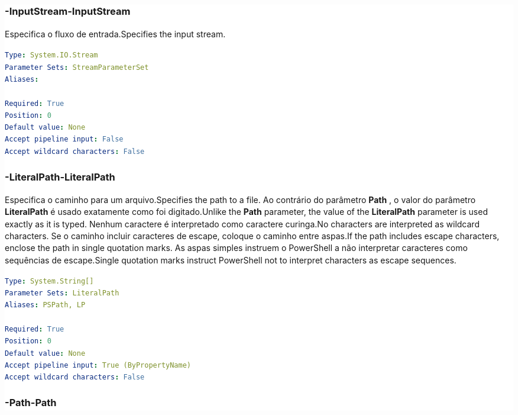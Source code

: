 ### <span data-ttu-id="0010a-150">-InputStream</span><span class="sxs-lookup"><span data-stu-id="0010a-150">-InputStream</span></span>

<span data-ttu-id="0010a-151">Especifica o fluxo de entrada.</span><span class="sxs-lookup"><span data-stu-id="0010a-151">Specifies the input stream.</span></span>

```yaml
Type: System.IO.Stream
Parameter Sets: StreamParameterSet
Aliases:

Required: True
Position: 0
Default value: None
Accept pipeline input: False
Accept wildcard characters: False
```

### <span data-ttu-id="0010a-152">-LiteralPath</span><span class="sxs-lookup"><span data-stu-id="0010a-152">-LiteralPath</span></span>

<span data-ttu-id="0010a-153">Especifica o caminho para um arquivo.</span><span class="sxs-lookup"><span data-stu-id="0010a-153">Specifies the path to a file.</span></span> <span data-ttu-id="0010a-154">Ao contrário do parâmetro **Path** , o valor do parâmetro **LiteralPath** é usado exatamente como foi digitado.</span><span class="sxs-lookup"><span data-stu-id="0010a-154">Unlike the **Path** parameter, the value of the **LiteralPath** parameter is used exactly as it is typed.</span></span> <span data-ttu-id="0010a-155">Nenhum caractere é interpretado como caractere curinga.</span><span class="sxs-lookup"><span data-stu-id="0010a-155">No characters are interpreted as wildcard characters.</span></span> <span data-ttu-id="0010a-156">Se o caminho incluir caracteres de escape, coloque o caminho entre aspas.</span><span class="sxs-lookup"><span data-stu-id="0010a-156">If the path includes escape characters, enclose the path in single quotation marks.</span></span> <span data-ttu-id="0010a-157">As aspas simples instruem o PowerShell a não interpretar caracteres como sequências de escape.</span><span class="sxs-lookup"><span data-stu-id="0010a-157">Single quotation marks instruct PowerShell not to interpret characters as escape sequences.</span></span>

```yaml
Type: System.String[]
Parameter Sets: LiteralPath
Aliases: PSPath, LP

Required: True
Position: 0
Default value: None
Accept pipeline input: True (ByPropertyName)
Accept wildcard characters: False
```

### <span data-ttu-id="0010a-158">-Path</span><span class="sxs-lookup"><span data-stu-id="0010a-158">-Path</span></span>
